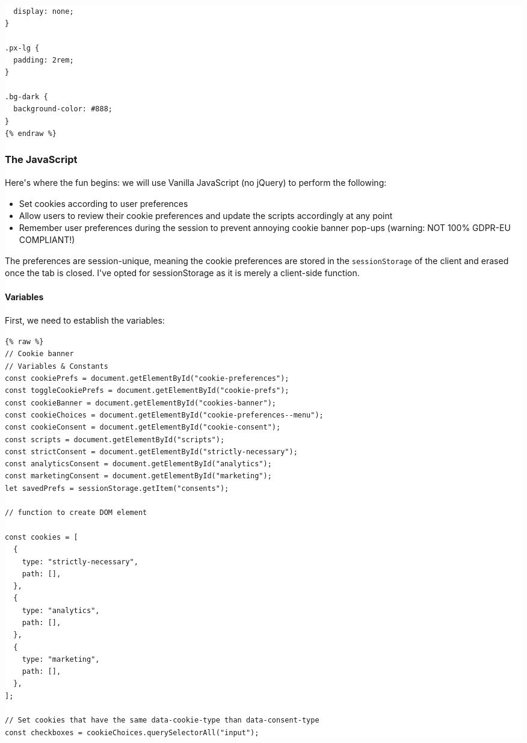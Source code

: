 ```
  display: none;
}

.px-lg {
  padding: 2rem;
}

.bg-dark {
  background-color: #888;
}
{% endraw %}
```

### The JavaScript

Here's where the fun begins: we will use Vanilla JavaScript (no jQuery) to perform the following:

* Set cookies according to user preferences
* Allow users to review their cookie preferences and update the scripts accordingly at any point
* Remember user preferences during the session to prevent annoying cookie banner pop-ups (warning: NOT 100% GDPR-EU COMPLIANT\!)

The preferences are session-unique, meaning the cookie preferences are stored in the `sessionStorage` of the client and erased once the tab is closed. I've opted for sessionStorage as it is merely a client-side function.

#### Variables

First, we need to establish the variables:

```
{% raw %}
// Cookie banner
// Variables & Constants
const cookiePrefs = document.getElementById("cookie-preferences");
const toggleCookiePrefs = document.getElementById("cookie-prefs");
const cookieBanner = document.getElementById("cookies-banner");
const cookieChoices = document.getElementById("cookie-preferences--menu");
const cookieConsent = document.getElementById("cookie-consent");
const scripts = document.getElementById("scripts");
const strictConsent = document.getElementById("strictly-necessary");
const analyticsConsent = document.getElementById("analytics");
const marketingConsent = document.getElementById("marketing");
let savedPrefs = sessionStorage.getItem("consents");

// function to create DOM element

const cookies = [
  {
    type: "strictly-necessary",
    path: [],
  },
  {
    type: "analytics",
    path: [],
  },
  {
    type: "marketing",
    path: [],
  },
];

// Set cookies that have the same data-cookie-type than data-consent-type
const checkboxes = cookieChoices.querySelectorAll("input");

```